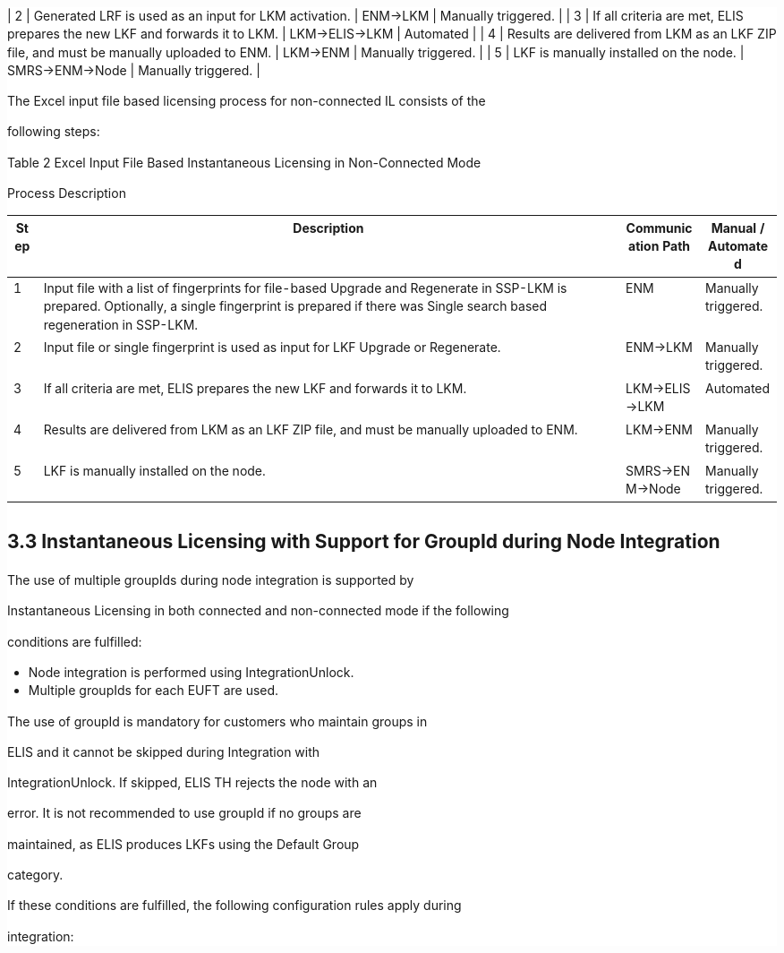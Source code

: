 |      2 | Generated LRF is used as an input for LKM activation.                                                                                                                                                        | ENM→LKM              | Manually triggered.  |
|      3 | If all criteria are met, ELIS prepares the new LKF and                                         forwards it to LKM.                                                                                           | LKM→ELIS→LKM         | Automated            |
|      4 | Results are delivered from LKM as an LKF ZIP file, and must                                         be manually uploaded to ENM.                                                                             | LKM→ENM              | Manually triggered.  |
|      5 | LKF is manually installed on                                         the                                         node.                                                                                       | SMRS→ENM→Node        | Manually triggered.  |

The Excel input file based licensing process for non-connected IL consists of the

following steps:

Table 2   Excel Input File Based Instantaneous Licensing in Non-Connected Mode

Process Description

|   Step | Description                                                                                                                                                                                                                                                                                                                                                                                                                                                     | Communication Path   | Manual / Automated   |
|--------|-----------------------------------------------------------------------------------------------------------------------------------------------------------------------------------------------------------------------------------------------------------------------------------------------------------------------------------------------------------------------------------------------------------------------------------------------------------------|----------------------|----------------------|
|      1 | Input file                                         with                                         a list of fingerprints for file-based                                         Upgrade and Regenerate in SSP-LKM is prepared. Optionally, a                                         single fingerprint is prepared if there was                                             Single search based regeneration                                         in SSP-LKM. | ENM                  | Manually triggered.  |
|      2 | Input file or single fingerprint is used as input for LKF                                         Upgrade or Regenerate.                                                                                                                                                                                                                                                                                                                                        | ENM→LKM              | Manually triggered.  |
|      3 | If all criteria are met, ELIS prepares the new LKF and                                         forwards it to LKM.                                                                                                                                                                                                                                                                                                                                              | LKM→ELIS→LKM         | Automated            |
|      4 | Results are delivered from LKM as an LKF ZIP file, and must                                         be manually uploaded to ENM.                                                                                                                                                                                                                                                                                                                                | LKM→ENM              | Manually triggered.  |
|      5 | LKF is manually installed on                                         the                                         node.                                                                                                                                                                                                                                                                                                                                          | SMRS→ENM→Node        | Manually triggered.  |

## 3.3 Instantaneous Licensing with Support for GroupId during Node Integration

The use of multiple groupIds during node integration is supported by

Instantaneous Licensing in both connected and non-connected mode if the following

conditions are fulfilled:

- Node integration is performed using IntegrationUnlock.
- Multiple groupIds for each EUFT are used.

The use of groupId is mandatory for customers who maintain groups in

ELIS and it cannot be skipped during Integration with

IntegrationUnlock. If skipped, ELIS TH rejects the node with an

error. It is not recommended to use groupId if no groups are

maintained, as ELIS produces LKFs using the Default Group

category.

If these conditions are fulfilled, the following configuration rules apply during

integration:

